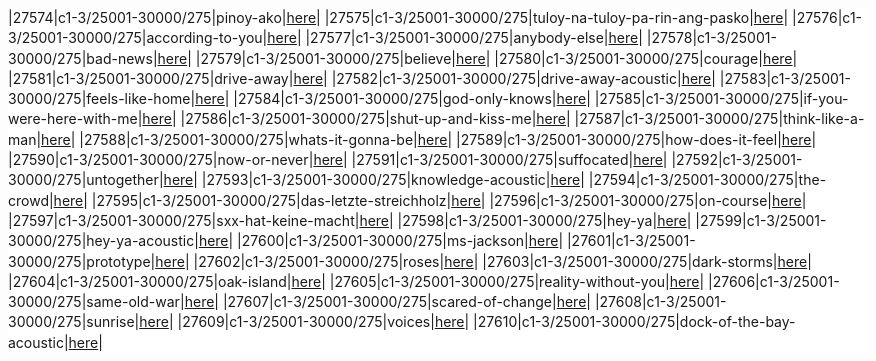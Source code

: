 |27574|c1-3/25001-30000/275|pinoy-ako|[here](https://cdn.jsdelivr.net/gh/guitarchord/c1-3/25001-30000/275/pinoy-ako)|
|27575|c1-3/25001-30000/275|tuloy-na-tuloy-pa-rin-ang-pasko|[here](https://cdn.jsdelivr.net/gh/guitarchord/c1-3/25001-30000/275/tuloy-na-tuloy-pa-rin-ang-pasko)|
|27576|c1-3/25001-30000/275|according-to-you|[here](https://cdn.jsdelivr.net/gh/guitarchord/c1-3/25001-30000/275/according-to-you)|
|27577|c1-3/25001-30000/275|anybody-else|[here](https://cdn.jsdelivr.net/gh/guitarchord/c1-3/25001-30000/275/anybody-else)|
|27578|c1-3/25001-30000/275|bad-news|[here](https://cdn.jsdelivr.net/gh/guitarchord/c1-3/25001-30000/275/bad-news)|
|27579|c1-3/25001-30000/275|believe|[here](https://cdn.jsdelivr.net/gh/guitarchord/c1-3/25001-30000/275/believe)|
|27580|c1-3/25001-30000/275|courage|[here](https://cdn.jsdelivr.net/gh/guitarchord/c1-3/25001-30000/275/courage)|
|27581|c1-3/25001-30000/275|drive-away|[here](https://cdn.jsdelivr.net/gh/guitarchord/c1-3/25001-30000/275/drive-away)|
|27582|c1-3/25001-30000/275|drive-away-acoustic|[here](https://cdn.jsdelivr.net/gh/guitarchord/c1-3/25001-30000/275/drive-away-acoustic)|
|27583|c1-3/25001-30000/275|feels-like-home|[here](https://cdn.jsdelivr.net/gh/guitarchord/c1-3/25001-30000/275/feels-like-home)|
|27584|c1-3/25001-30000/275|god-only-knows|[here](https://cdn.jsdelivr.net/gh/guitarchord/c1-3/25001-30000/275/god-only-knows)|
|27585|c1-3/25001-30000/275|if-you-were-here-with-me|[here](https://cdn.jsdelivr.net/gh/guitarchord/c1-3/25001-30000/275/if-you-were-here-with-me)|
|27586|c1-3/25001-30000/275|shut-up-and-kiss-me|[here](https://cdn.jsdelivr.net/gh/guitarchord/c1-3/25001-30000/275/shut-up-and-kiss-me)|
|27587|c1-3/25001-30000/275|think-like-a-man|[here](https://cdn.jsdelivr.net/gh/guitarchord/c1-3/25001-30000/275/think-like-a-man)|
|27588|c1-3/25001-30000/275|whats-it-gonna-be|[here](https://cdn.jsdelivr.net/gh/guitarchord/c1-3/25001-30000/275/whats-it-gonna-be)|
|27589|c1-3/25001-30000/275|how-does-it-feel|[here](https://cdn.jsdelivr.net/gh/guitarchord/c1-3/25001-30000/275/how-does-it-feel)|
|27590|c1-3/25001-30000/275|now-or-never|[here](https://cdn.jsdelivr.net/gh/guitarchord/c1-3/25001-30000/275/now-or-never)|
|27591|c1-3/25001-30000/275|suffocated|[here](https://cdn.jsdelivr.net/gh/guitarchord/c1-3/25001-30000/275/suffocated)|
|27592|c1-3/25001-30000/275|untogether|[here](https://cdn.jsdelivr.net/gh/guitarchord/c1-3/25001-30000/275/untogether)|
|27593|c1-3/25001-30000/275|knowledge-acoustic|[here](https://cdn.jsdelivr.net/gh/guitarchord/c1-3/25001-30000/275/knowledge-acoustic)|
|27594|c1-3/25001-30000/275|the-crowd|[here](https://cdn.jsdelivr.net/gh/guitarchord/c1-3/25001-30000/275/the-crowd)|
|27595|c1-3/25001-30000/275|das-letzte-streichholz|[here](https://cdn.jsdelivr.net/gh/guitarchord/c1-3/25001-30000/275/das-letzte-streichholz)|
|27596|c1-3/25001-30000/275|on-course|[here](https://cdn.jsdelivr.net/gh/guitarchord/c1-3/25001-30000/275/on-course)|
|27597|c1-3/25001-30000/275|sxx-hat-keine-macht|[here](https://cdn.jsdelivr.net/gh/guitarchord/c1-3/25001-30000/275/sxx-hat-keine-macht)|
|27598|c1-3/25001-30000/275|hey-ya|[here](https://cdn.jsdelivr.net/gh/guitarchord/c1-3/25001-30000/275/hey-ya)|
|27599|c1-3/25001-30000/275|hey-ya-acoustic|[here](https://cdn.jsdelivr.net/gh/guitarchord/c1-3/25001-30000/275/hey-ya-acoustic)|
|27600|c1-3/25001-30000/275|ms-jackson|[here](https://cdn.jsdelivr.net/gh/guitarchord/c1-3/25001-30000/275/ms-jackson)|
|27601|c1-3/25001-30000/275|prototype|[here](https://cdn.jsdelivr.net/gh/guitarchord/c1-3/25001-30000/275/prototype)|
|27602|c1-3/25001-30000/275|roses|[here](https://cdn.jsdelivr.net/gh/guitarchord/c1-3/25001-30000/275/roses)|
|27603|c1-3/25001-30000/275|dark-storms|[here](https://cdn.jsdelivr.net/gh/guitarchord/c1-3/25001-30000/275/dark-storms)|
|27604|c1-3/25001-30000/275|oak-island|[here](https://cdn.jsdelivr.net/gh/guitarchord/c1-3/25001-30000/275/oak-island)|
|27605|c1-3/25001-30000/275|reality-without-you|[here](https://cdn.jsdelivr.net/gh/guitarchord/c1-3/25001-30000/275/reality-without-you)|
|27606|c1-3/25001-30000/275|same-old-war|[here](https://cdn.jsdelivr.net/gh/guitarchord/c1-3/25001-30000/275/same-old-war)|
|27607|c1-3/25001-30000/275|scared-of-change|[here](https://cdn.jsdelivr.net/gh/guitarchord/c1-3/25001-30000/275/scared-of-change)|
|27608|c1-3/25001-30000/275|sunrise|[here](https://cdn.jsdelivr.net/gh/guitarchord/c1-3/25001-30000/275/sunrise)|
|27609|c1-3/25001-30000/275|voices|[here](https://cdn.jsdelivr.net/gh/guitarchord/c1-3/25001-30000/275/voices)|
|27610|c1-3/25001-30000/275|dock-of-the-bay-acoustic|[here](https://cdn.jsdelivr.net/gh/guitarchord/c1-3/25001-30000/275/dock-of-the-bay-acoustic)|